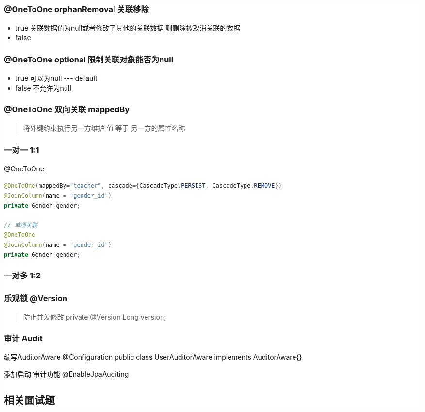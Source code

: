 ### @OneToOne orphanRemoval 关联移除
- true 关联数据值为null或者修改了其他的关联数据 则删除被取消关联的数据
- false

### @OneToOne optional  限制关联对象能否为null
- true 可以为null --- default
- false 不允许为null

### @OneToOne 双向关联 mappedBy
> 将外键约束执行另一方维护
> 值 等于 另一方的属性名称
### 一对一 1:1
@OneToOne
```java
@OneToOne(mappedBy="teacher", cascade={CascadeType.PERSIST, CascadeType.REMOVE})
@JoinColumn(name = "gender_id")
private Gender gender;

// 单项关联
@OneToOne
@JoinColumn(name = "gender_id")
private Gender gender;
```


### 一对多 1:2



### 乐观锁 @Version
> 防止并发修改
> private @Version Long version;




### 审计 Audit
编写AuditorAware
@Configuration
public class UserAuditorAware implements AuditorAware<String>{}

添加启动 审计功能
@EnableJpaAuditing




## 相关面试题

